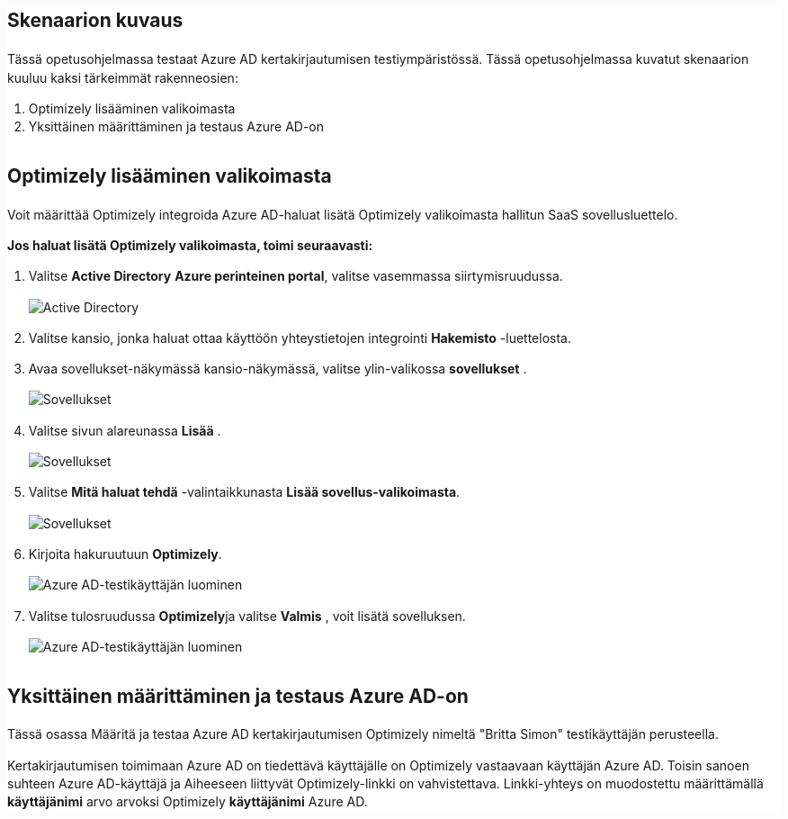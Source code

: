 
## <a name="scenario-description"></a>Skenaarion kuvaus
Tässä opetusohjelmassa testaat Azure AD kertakirjautumisen testiympäristössä. Tässä opetusohjelmassa kuvatut skenaarion kuuluu kaksi tärkeimmät rakenneosien:

1. Optimizely lisääminen valikoimasta
2. Yksittäinen määrittäminen ja testaus Azure AD-on


## <a name="adding-optimizely-from-the-gallery"></a>Optimizely lisääminen valikoimasta
Voit määrittää Optimizely integroida Azure AD-haluat lisätä Optimizely valikoimasta hallitun SaaS sovellusluettelo.

**Jos haluat lisätä Optimizely valikoimasta, toimi seuraavasti:**

1. Valitse **Active Directory** **Azure perinteinen portal**, valitse vasemmassa siirtymisruudussa. 

    ![Active Directory][1]

2. Valitse kansio, jonka haluat ottaa käyttöön yhteystietojen integrointi **Hakemisto** -luettelosta.

3. Avaa sovellukset-näkymässä kansio-näkymässä, valitse ylin-valikossa **sovellukset** .

    ![Sovellukset][2]

4. Valitse sivun alareunassa **Lisää** .

    ![Sovellukset][3]

5. Valitse **Mitä haluat tehdä** -valintaikkunasta **Lisää sovellus-valikoimasta**.

    ![Sovellukset][4]

6. Kirjoita hakuruutuun **Optimizely**.

    ![Azure AD-testikäyttäjän luominen](./media/active-directory-saas-optimizely-tutorial/tutorial_optimizely_01.png)

7. Valitse tulosruudussa **Optimizely**ja valitse **Valmis** , voit lisätä sovelluksen.

    ![Azure AD-testikäyttäjän luominen](./media/active-directory-saas-optimizely-tutorial/tutorial_optimizely_02.png)

##  <a name="configuring-and-testing-azure-ad-single-sign-on"></a>Yksittäinen määrittäminen ja testaus Azure AD-on
Tässä osassa Määritä ja testaa Azure AD kertakirjautumisen Optimizely nimeltä "Britta Simon" testikäyttäjän perusteella.

Kertakirjautumisen toimimaan Azure AD on tiedettävä käyttäjälle on Optimizely vastaavaan käyttäjän Azure AD. Toisin sanoen suhteen Azure AD-käyttäjä ja Aiheeseen liittyvät Optimizely-linkki on vahvistettava.
Linkki-yhteys on muodostettu määrittämällä **käyttäjänimi** arvo arvoksi Optimizely **käyttäjänimi** Azure AD.


[1]: ./media/active-directory-saas-optimizely-tutorial/tutorial_general_01.png
[2]: ./media/active-directory-saas-optimizely-tutorial/tutorial_general_02.png
[3]: ./media/active-directory-saas-optimizely-tutorial/tutorial_general_03.png
[4]: ./media/active-directory-saas-optimizely-tutorial/tutorial_general_04.png
[5]: ./media/active-directory-saas-optimizely-tutorial/tutorial_general_05.png
[6]: ./media/active-directory-saas-optimizely-tutorial/tutorial_general_06.png
[7]:  ./media/active-directory-saas-optimizely-tutorial/tutorial_general_050.png
[10]: ./media/active-directory-saas-optimizely-tutorial/tutorial_general_060.png
[11]: ./media/active-directory-saas-optimizely-tutorial/tutorial_general_070.png
[20]: ./media/active-directory-saas-optimizely-tutorial/tutorial_general_100.png
[200]: ./media/active-directory-saas-optimizely-tutorial/tutorial_general_200.png
[201]: ./media/active-directory-saas-optimizely-tutorial/tutorial_general_201.png
[203]: ./media/active-directory-saas-optimizely-tutorial/tutorial_general_203.png
[204]: ./media/active-directory-saas-optimizely-tutorial/tutorial_general_204.png
[205]: ./media/active-directory-saas-optimizely-tutorial/tutorial_general_205.png